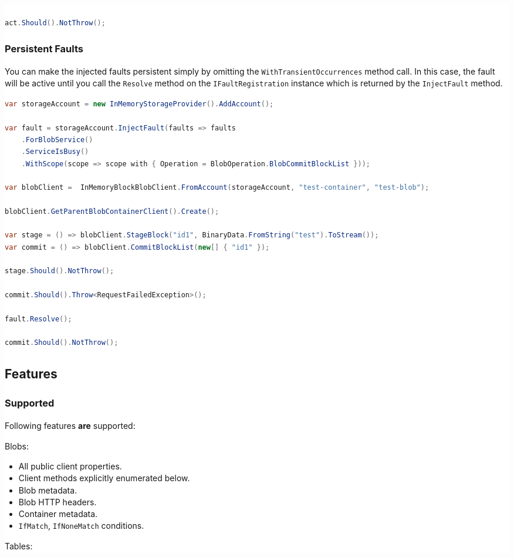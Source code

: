 ```cs

act.Should().NotThrow();
```

### Persistent Faults
You can make the injected faults persistent simply by omitting the `WithTransientOccurrences` method call.
In this case, the fault will be active until you call the `Resolve` method on the `IFaultRegistration` instance which is returned by the `InjectFault` method.


```cs
var storageAccount = new InMemoryStorageProvider().AddAccount();

var fault = storageAccount.InjectFault(faults => faults
    .ForBlobService()
    .ServiceIsBusy()
    .WithScope(scope => scope with { Operation = BlobOperation.BlobCommitBlockList }));

var blobClient =  InMemoryBlockBlobClient.FromAccount(storageAccount, "test-container", "test-blob");

blobClient.GetParentBlobContainerClient().Create();

var stage = () => blobClient.StageBlock("id1", BinaryData.FromString("test").ToStream());
var commit = () => blobClient.CommitBlockList(new[] { "id1" });

stage.Should().NotThrow();

commit.Should().Throw<RequestFailedException>();

fault.Resolve();

commit.Should().NotThrow();
```

## Features

### Supported

Following features **are** supported:

Blobs:

* All public client properties.
* Client methods explicitly enumerated below.
* Blob metadata.
* Blob HTTP headers.
* Container metadata.
* `IfMatch`, `IfNoneMatch` conditions.

Tables:
